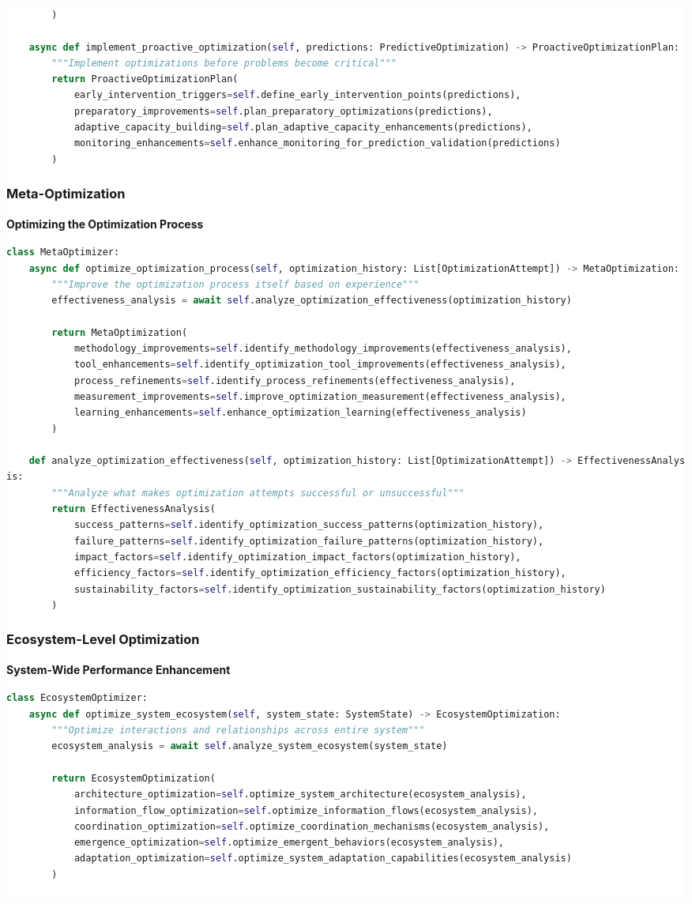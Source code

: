 ```python
        )
    
    async def implement_proactive_optimization(self, predictions: PredictiveOptimization) -> ProactiveOptimizationPlan:
        """Implement optimizations before problems become critical"""
        return ProactiveOptimizationPlan(
            early_intervention_triggers=self.define_early_intervention_points(predictions),
            preparatory_improvements=self.plan_preparatory_optimizations(predictions),
            adaptive_capacity_building=self.plan_adaptive_capacity_enhancements(predictions),
            monitoring_enhancements=self.enhance_monitoring_for_prediction_validation(predictions)
        )
```

### Meta-Optimization
**Optimizing the Optimization Process**
```python
class MetaOptimizer:
    async def optimize_optimization_process(self, optimization_history: List[OptimizationAttempt]) -> MetaOptimization:
        """Improve the optimization process itself based on experience"""
        effectiveness_analysis = await self.analyze_optimization_effectiveness(optimization_history)
        
        return MetaOptimization(
            methodology_improvements=self.identify_methodology_improvements(effectiveness_analysis),
            tool_enhancements=self.identify_optimization_tool_improvements(effectiveness_analysis),
            process_refinements=self.identify_process_refinements(effectiveness_analysis),
            measurement_improvements=self.improve_optimization_measurement(effectiveness_analysis),
            learning_enhancements=self.enhance_optimization_learning(effectiveness_analysis)
        )
    
    def analyze_optimization_effectiveness(self, optimization_history: List[OptimizationAttempt]) -> EffectivenessAnalysis:
        """Analyze what makes optimization attempts successful or unsuccessful"""
        return EffectivenessAnalysis(
            success_patterns=self.identify_optimization_success_patterns(optimization_history),
            failure_patterns=self.identify_optimization_failure_patterns(optimization_history),
            impact_factors=self.identify_optimization_impact_factors(optimization_history),
            efficiency_factors=self.identify_optimization_efficiency_factors(optimization_history),
            sustainability_factors=self.identify_optimization_sustainability_factors(optimization_history)
        )
```

### Ecosystem-Level Optimization
**System-Wide Performance Enhancement**
```python
class EcosystemOptimizer:
    async def optimize_system_ecosystem(self, system_state: SystemState) -> EcosystemOptimization:
        """Optimize interactions and relationships across entire system"""
        ecosystem_analysis = await self.analyze_system_ecosystem(system_state)
        
        return EcosystemOptimization(
            architecture_optimization=self.optimize_system_architecture(ecosystem_analysis),
            information_flow_optimization=self.optimize_information_flows(ecosystem_analysis),
            coordination_optimization=self.optimize_coordination_mechanisms(ecosystem_analysis),
            emergence_optimization=self.optimize_emergent_behaviors(ecosystem_analysis),
            adaptation_optimization=self.optimize_system_adaptation_capabilities(ecosystem_analysis)
        )
    
```
